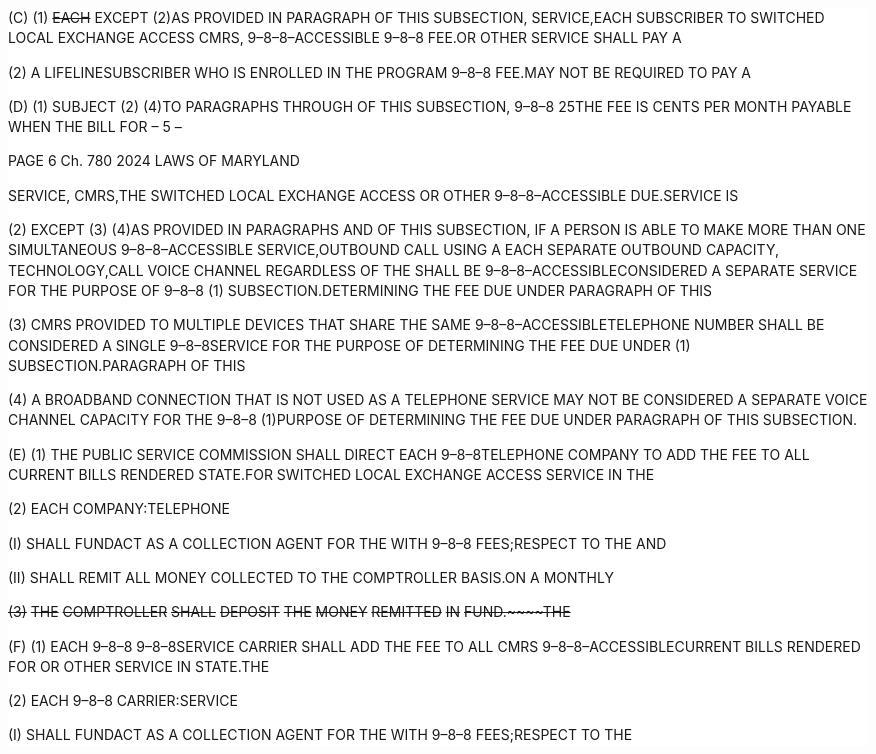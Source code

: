 (C) (1) ~~EACH~~ EXCEPT (2)AS PROVIDED IN PARAGRAPH OF THIS
SUBSECTION, SERVICE,EACH SUBSCRIBER TO SWITCHED LOCAL EXCHANGE ACCESS
CMRS, 9–8–8–ACCESSIBLE 9–8–8 FEE.OR OTHER SERVICE SHALL PAY A

(2) A LIFELINESUBSCRIBER WHO IS ENROLLED IN THE PROGRAM
9–8–8 FEE.MAY NOT BE REQUIRED TO PAY A

(D) (1) SUBJECT (2) (4)TO PARAGRAPHS THROUGH OF THIS
SUBSECTION, 9–8–8 25THE FEE IS CENTS PER MONTH PAYABLE WHEN THE BILL FOR
– 5 –

PAGE 6
Ch. 780 2024 LAWS OF MARYLAND

SERVICE, CMRS,THE SWITCHED LOCAL EXCHANGE ACCESS OR OTHER
9–8–8–ACCESSIBLE DUE.SERVICE IS

(2) EXCEPT (3) (4)AS PROVIDED IN PARAGRAPHS AND OF THIS
SUBSECTION, IF A PERSON IS ABLE TO MAKE MORE THAN ONE SIMULTANEOUS
9–8–8–ACCESSIBLE SERVICE,OUTBOUND CALL USING A EACH SEPARATE OUTBOUND
CAPACITY, TECHNOLOGY,CALL VOICE CHANNEL REGARDLESS OF THE SHALL BE
9–8–8–ACCESSIBLECONSIDERED A SEPARATE SERVICE FOR THE PURPOSE OF
9–8–8 (1) SUBSECTION.DETERMINING THE FEE DUE UNDER PARAGRAPH OF THIS

(3) CMRS PROVIDED TO MULTIPLE DEVICES THAT SHARE THE SAME
9–8–8–ACCESSIBLETELEPHONE NUMBER SHALL BE CONSIDERED A SINGLE
9–8–8SERVICE FOR THE PURPOSE OF DETERMINING THE FEE DUE UNDER
(1) SUBSECTION.PARAGRAPH OF THIS

(4) A BROADBAND CONNECTION THAT IS NOT USED AS A TELEPHONE
SERVICE MAY NOT BE CONSIDERED A SEPARATE VOICE CHANNEL CAPACITY FOR THE
9–8–8 (1)PURPOSE OF DETERMINING THE FEE DUE UNDER PARAGRAPH OF THIS
SUBSECTION.

(E) (1) THE PUBLIC SERVICE COMMISSION SHALL DIRECT EACH
9–8–8TELEPHONE COMPANY TO ADD THE FEE TO ALL CURRENT BILLS RENDERED
STATE.FOR SWITCHED LOCAL EXCHANGE ACCESS SERVICE IN THE

(2) EACH COMPANY:TELEPHONE

(I) SHALL FUNDACT AS A COLLECTION AGENT FOR THE WITH
9–8–8 FEES;RESPECT TO THE AND

(II) SHALL REMIT ALL MONEY COLLECTED TO THE
COMPTROLLER BASIS.ON A MONTHLY

~~(3)~~ ~~THE~~ ~~COMPTROLLER~~ ~~SHALL~~ ~~DEPOSIT~~ ~~THE~~ ~~MONEY~~ ~~REMITTED~~ ~~IN~~
~~FUND.~~~~THE~~

(F) (1) EACH 9–8–8 9–8–8SERVICE CARRIER SHALL ADD THE FEE TO ALL
CMRS 9–8–8–ACCESSIBLECURRENT BILLS RENDERED FOR OR OTHER SERVICE IN
STATE.THE

(2) EACH 9–8–8 CARRIER:SERVICE

(I) SHALL FUNDACT AS A COLLECTION AGENT FOR THE WITH
9–8–8 FEES;RESPECT TO THE

